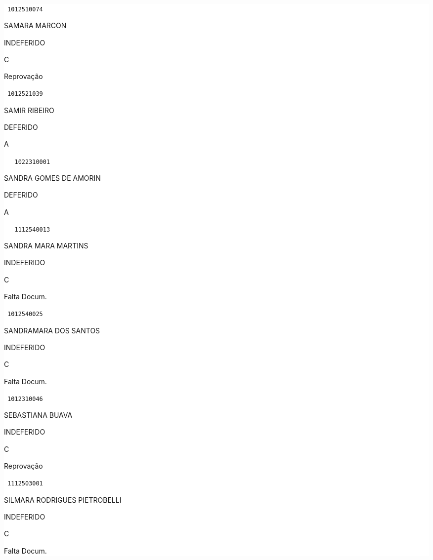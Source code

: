      1012510074

   SAMARA MARCON

   INDEFERIDO

   C

   Reprovação

     1012521039

   SAMIR RIBEIRO

   DEFERIDO

   A

       1022310001

   SANDRA GOMES DE AMORIN

   DEFERIDO

   A

       1112540013

   SANDRA MARA MARTINS

   INDEFERIDO

   C

   Falta Docum.

     1012540025

   SANDRAMARA DOS SANTOS

   INDEFERIDO

   C

   Falta Docum.

     1012310046

   SEBASTIANA BUAVA

   INDEFERIDO

   C

   Reprovação

     1112503001

   SILMARA RODRIGUES PIETROBELLI

   INDEFERIDO

   C

   Falta Docum.

